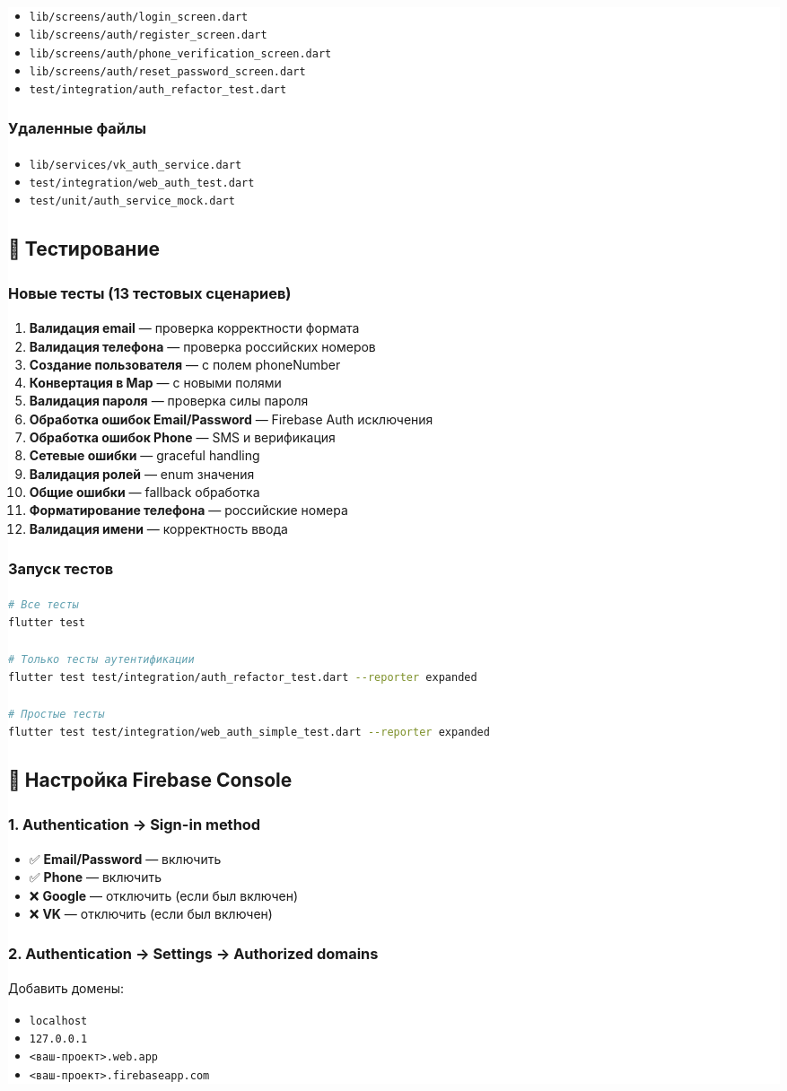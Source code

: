 - `lib/screens/auth/login_screen.dart`
- `lib/screens/auth/register_screen.dart`
- `lib/screens/auth/phone_verification_screen.dart`
- `lib/screens/auth/reset_password_screen.dart`
- `test/integration/auth_refactor_test.dart`

### Удаленные файлы

- `lib/services/vk_auth_service.dart`
- `test/integration/web_auth_test.dart`
- `test/unit/auth_service_mock.dart`

## 🧪 Тестирование

### Новые тесты (13 тестовых сценариев)

1. **Валидация email** — проверка корректности формата
2. **Валидация телефона** — проверка российских номеров
3. **Создание пользователя** — с полем phoneNumber
4. **Конвертация в Map** — с новыми полями
5. **Валидация пароля** — проверка силы пароля
6. **Обработка ошибок Email/Password** — Firebase Auth исключения
7. **Обработка ошибок Phone** — SMS и верификация
8. **Сетевые ошибки** — graceful handling
9. **Валидация ролей** — enum значения
10. **Общие ошибки** — fallback обработка
11. **Форматирование телефона** — российские номера
12. **Валидация имени** — корректность ввода

### Запуск тестов

```bash
# Все тесты
flutter test

# Только тесты аутентификации
flutter test test/integration/auth_refactor_test.dart --reporter expanded

# Простые тесты
flutter test test/integration/web_auth_simple_test.dart --reporter expanded
```

## 🚀 Настройка Firebase Console

### 1. Authentication → Sign-in method
- ✅ **Email/Password** — включить
- ✅ **Phone** — включить
- ❌ **Google** — отключить (если был включен)
- ❌ **VK** — отключить (если был включен)

### 2. Authentication → Settings → Authorized domains
Добавить домены:
- `localhost`
- `127.0.0.1`
- `<ваш-проект>.web.app`
- `<ваш-проект>.firebaseapp.com`
